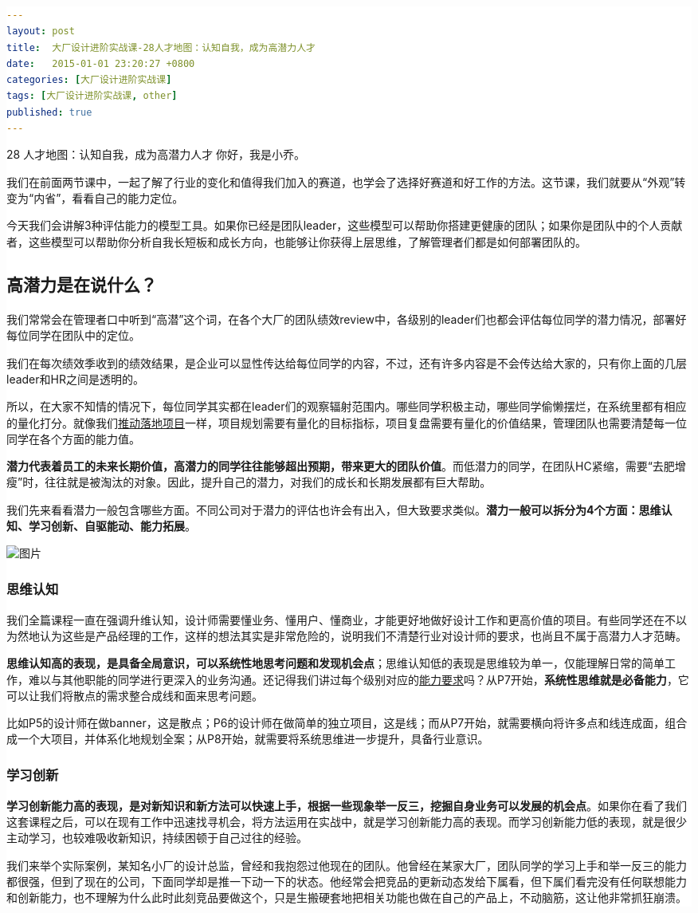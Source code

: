 ```yaml
---
layout: post
title:  大厂设计进阶实战课-28人才地图：认知自我，成为高潜力人才
date:   2015-01-01 23:20:27 +0800
categories: [大厂设计进阶实战课]
tags: [大厂设计进阶实战课, other]
published: true
---
```




28 人才地图：认知自我，成为高潜力人才
你好，我是小乔。

我们在前面两节课中，一起了解了行业的变化和值得我们加入的赛道，也学会了选择好赛道和好工作的方法。这节课，我们就要从“外观”转变为“内省”，看看自己的能力定位。

今天我们会讲解3种评估能力的模型工具。如果你已经是团队leader，这些模型可以帮助你搭建更健康的团队；如果你是团队中的个人贡献者，这些模型可以帮助你分析自我长短板和成长方向，也能够让你获得上层思维，了解管理者们都是如何部署团队的。

## 高潜力是在说什么？

我们常常会在管理者口中听到“高潜”这个词，在各个大厂的团队绩效review中，各级别的leader们也都会评估每位同学的潜力情况，部署好每位同学在团队中的定位。

我们在每次绩效季收到的绩效结果，是企业可以显性传达给每位同学的内容，不过，还有许多内容是不会传达给大家的，只有你上面的几层leader和HR之间是透明的。

所以，在大家不知情的情况下，每位同学其实都在leader们的观察辐射范围内。哪些同学积极主动，哪些同学偷懒摆烂，在系统里都有相应的量化打分。就像我们[推动落地项目](https://time.geekbang.org/column/article/543548)一样，项目规划需要有量化的目标指标，项目复盘需要有量化的价值结果，管理团队也需要清楚每一位同学在各个方面的能力值。

**潜力代表着员工的未来长期价值，高潜力的同学往往能够超出预期，带来更大的团队价值**。而低潜力的同学，在团队HC紧缩，需要“去肥增瘦”时，往往就是被淘汰的对象。因此，提升自己的潜力，对我们的成长和长期发展都有巨大帮助。

我们先来看看潜力一般包含哪些方面。不同公司对于潜力的评估也许会有出入，但大致要求类似。**潜力一般可以拆分为4个方面：思维认知、学习创新、自驱能动、能力拓展**。

![图片](https://learn.lianglianglee.com/%e4%b8%93%e6%a0%8f/%e5%a4%a7%e5%8e%82%e8%ae%be%e8%ae%a1%e8%bf%9b%e9%98%b6%e5%ae%9e%e6%88%98%e8%af%be/assets/fc7e75decec1490c96402ad5d55036d6.jpg)

### **思维认知**

我们全篇课程一直在强调升维认知，设计师需要懂业务、懂用户、懂商业，才能更好地做好设计工作和更高价值的项目。有些同学还在不以为然地认为这些是产品经理的工作，这样的想法其实是非常危险的，说明我们不清楚行业对设计师的要求，也尚且不属于高潜力人才范畴。

**思维认知高的表现，是具备全局意识，可以系统性地思考问题和发现机会点**；思维认知低的表现是思维较为单一，仅能理解日常的简单工作，难以与其他职能的同学进行更深入的业务沟通。还记得我们讲过每个级别对应的[能力要求](https://time.geekbang.org/column/article/537038)吗？从P7开始，**系统性思维就是必备能力**，它可以让我们将散点的需求整合成线和面来思考问题。

比如P5的设计师在做banner，这是散点；P6的设计师在做简单的独立项目，这是线；而从P7开始，就需要横向将许多点和线连成面，组合成一个大项目，并体系化地规划全案；从P8开始，就需要将系统思维进一步提升，具备行业意识。

### **学习创新**

**学习创新能力高的表现，是对新知识和新方法可以快速上手，根据一些现象举一反三，挖掘自身业务可以发展的机会点**。如果你在看了我们这套课程之后，可以在现有工作中迅速找寻机会，将方法运用在实战中，就是学习创新能力高的表现。而学习创新能力低的表现，就是很少主动学习，也较难吸收新知识，持续困顿于自己过往的经验。

我们来举个实际案例，某知名小厂的设计总监，曾经和我抱怨过他现在的团队。他曾经在某家大厂，团队同学的学习上手和举一反三的能力都很强，但到了现在的公司，下面同学却是推一下动一下的状态。他经常会把竞品的更新动态发给下属看，但下属们看完没有任何联想能力和创新能力，也不理解为什么此时此刻竞品要做这个，只是生搬硬套地把相关功能也做在自己的产品上，不动脑筋，这让他非常抓狂崩溃。
